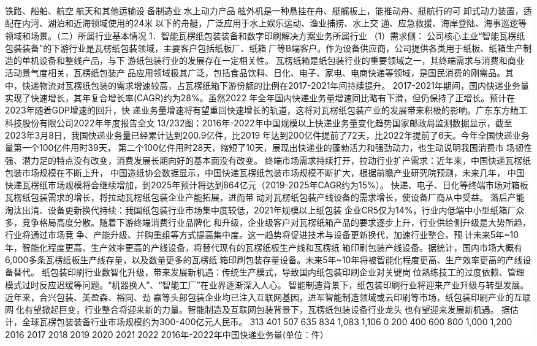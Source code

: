 铁路、船舶、航空
航天和其他运输设
备制造业
水上动力产品
舷外机是一种悬挂在舟、艇艉板上，能推动舟、艇航行的可
卸式动力装置，适配在内河、湖泊和近海领域使用的24米
以下的舟艇，广泛应用于水上娱乐运动、渔业捕捞、水上交
通、应急救援、海岸登陆、海事巡逻等领域和场景。（二）所属行业基本情况
1．智能瓦楞纸包装装备和数字印刷解决方案业务所属行业
（1）需求侧：
公司核心主业“智能瓦楞纸包装装备”的下游行业是瓦楞纸包装领域，主要客户包括纸板厂、纸箱
厂等B端客户。作为设备供应商，公司提供各类用于纸板、纸箱生产制造的单机设备和整线产品，与下
游纸包装行业的发展存在一定相关性。
瓦楞纸箱是纸包装行业的重要领域之一，其终端需求与消费和商业活动景气度相关，瓦楞纸包装产
品应用领域极其广泛，包括食品饮料、日化、电子、家电、电商快递等领域，是国民消费的刚需品。其
中，快递物流对瓦楞纸包装的需求增速较高，占瓦楞纸箱下游份额的比例在2017-2021年间持续提升。
2017-2021年期间，国内快递业务量实现了快速增长，其年复合增长率(CAGR)约为28%。虽然2022
年全年国内快递业务量增速同比略有下滑，但仍保持了正增长。预计在2023年随着GDP增速的回升，快
递业务量增速将有望重回快速增长的轨道，这将对瓦楞纸包装产业的发展带来积极的影响。广东东方精工科技股份有限公司2022年年度报告全文
13/232图：2016年-2022年中国规模以上快递业务量变化趋势国家邮政局监测数据显示，截至2023年3月8日，我国快递业务量已经累计达到200.9亿件，比2019
年达到200亿件提前了72天，比2022年提前了6天。今年全国快递业务量第一个100亿件用时39天，
第二个100亿件用时28天，缩短了10天，展现出快递业的蓬勃活力和强劲动力，也生动说明我国消费市
场韧性强、潜力足的特点没有改变，消费发展长期向好的基本面没有改变。
终端市场需求持续打开，拉动行业扩产需求：近年来，中国快递瓦楞纸包装市场规模在不断上升，
中国造纸协会数据显示，中国快递瓦楞纸包装市场规模不断扩大，根据前瞻产业研究院预测，未来几年，
中国快递瓦楞纸市场规模将会继续增加，到2025年预计将达到864亿元（2019-2025年CAGR约为15%）。
快递、电子、日化等终端市场对箱板瓦楞纸包装需求的增长，将拉动瓦楞纸包装企业产能拓展，进而带
动对瓦楞纸包装产线设备的需求增长，使设备厂商从中受益。
落后产能淘汰出清、设备更新换代持续：我国纸包装行业市场集中度较低，2021年规模以上纸包装
企业CR5仅为14%，行业内低端中小型纸箱厂众多，竞争格局高度分散。随着下游终端消费行业品牌化
和升级，企业级客户对瓦楞纸箱产品的要求逐步上升，行业供给侧升级是大势所趋，行业将通过市场竞
争、产能升级、并购重组等方式提高集中度。这一趋势将促进技术与设备更新换代，加速行业整合。预
计未来5年~10年，智能化程度更高、生产效率更高的产线设备，将替代现有的瓦楞纸板生产线和瓦楞纸
箱印刷包装产线设备。据统计，国内市场大概有6,000多条瓦楞纸板生产线存量，以及数量更多的瓦楞纸
箱印刷包装存量设备。未来5年~10年将被智能化程度更高、生产效率更高的产线设备替代。
纸包装印刷行业数智化升级，带来发展新机遇：传统生产模式，导致国内纸包装印刷企业对关键岗
位熟练技工的过度依赖、管理模式过时反应迟缓等问题。“机器换人”、“智能工厂”在业界逐渐深入人心。
智能制造背景下，纸包装印刷行业将迎来产业升级与转型发展。近年来，合兴包装、美盈森、裕同、劲
嘉等头部包装企业均已注入互联网基因，进军智能制造领域或云印刷等市场，纸包装印刷产业的互联网
化有望掀起巨变，行业整合将迎来新的力量。智能制造及互联网包装背景下，瓦楞纸包装设备行业龙头
也有望迎来发展新机遇。
据估计，全球瓦楞包装装备行业市场规模约为300-400亿元人民币。
313
401
507
635
834
1,083
1,106
0
200
400
600
800
1,000
1,200
2016
2017
2018
2019
2020
2021
2022
2016年-2022年中国快递业务量(单位：件）